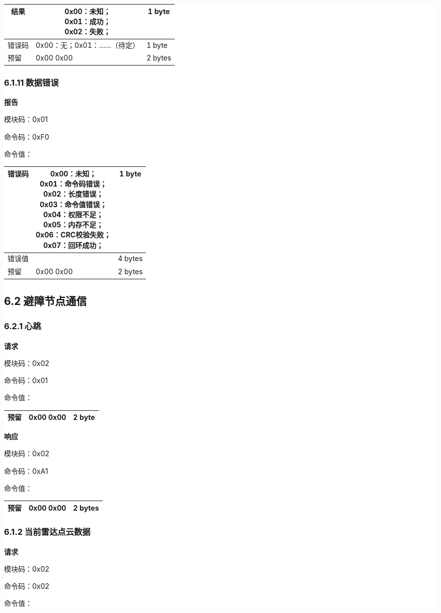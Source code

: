 | 结果   | 0x00：未知；<br />0x01：成功；<br />0x02：失败； | 1 byte  |
| ------ | ------------------------------------------------ | ------- |
| 错误码 | 0x00：无；0x01：……（待定）                       | 1 byte  |
| 预留   | 0x00 0x00                                        | 2 bytes |

### 6.1.11 数据错误

**报告**

模块码：0x01

命令码：0xF0

命令值：

| 错误码 | 0x00：未知；<br />0x01：命令码错误；<br />0x02：长度错误；<br />0x03：命令值错误；<br />0x04：权限不足；<br />0x05：内存不足；<br />0x06：CRC校验失败；<br />0x07：回环成功； | 1 byte  |
| ------ | ------------------------------------------------------------ | ------- |
| 错误值 |                                                              | 4 bytes |
| 预留   | 0x00 0x00                                                    | 2 bytes |



## 6.2 避障节点通信

### 6.2.1 心跳

**请求**

模块码：0x02

命令码：0x01

命令值：

| 预留 | 0x00 0x00 | 2 byte |
| ---- | --------- | ------ |

**响应**

模块码：0x02

命令码：0xA1

命令值：

| 预留 | 0x00 0x00 | 2 bytes |
| ---- | --------- | ------- |

### 6.1.2 当前雷达点云数据

**请求**

模块码：0x02

命令码：0x02

命令值：
